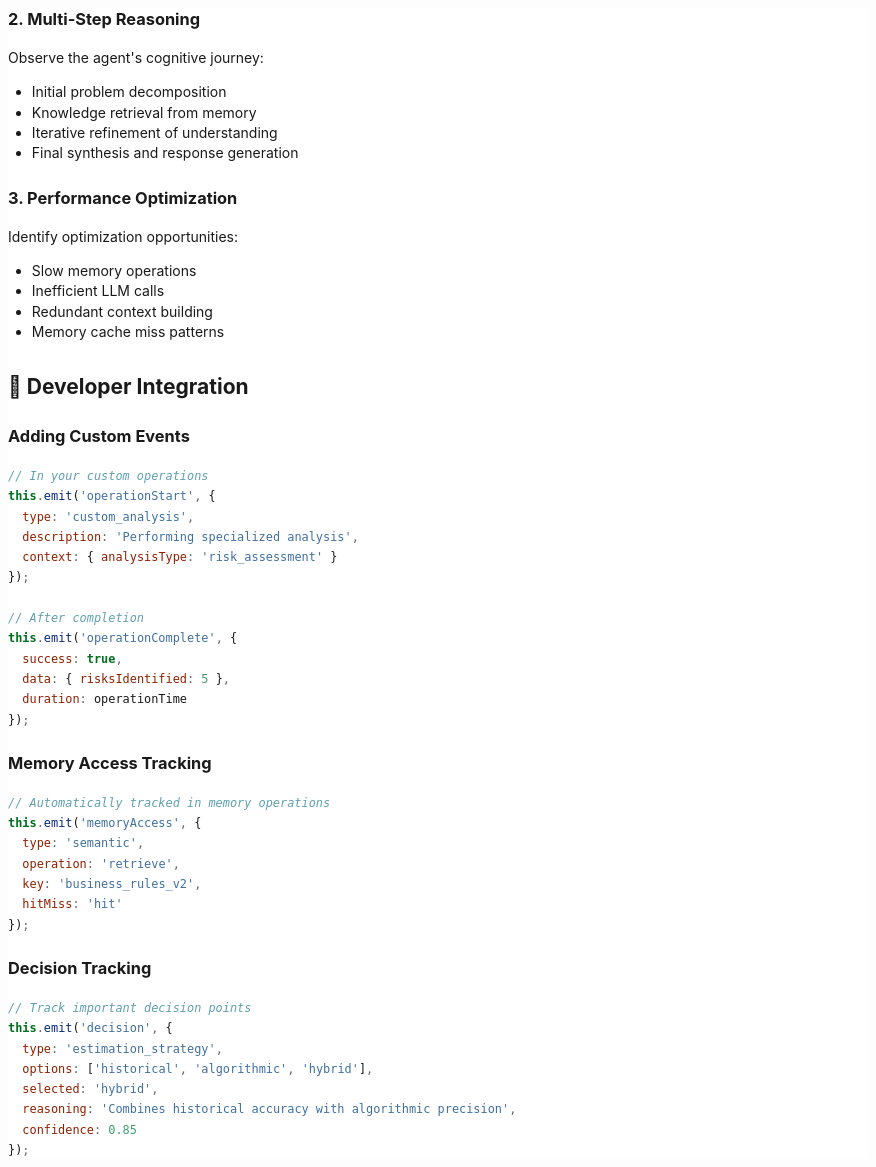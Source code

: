 ### **2. Multi-Step Reasoning**
Observe the agent's cognitive journey:
- Initial problem decomposition
- Knowledge retrieval from memory
- Iterative refinement of understanding  
- Final synthesis and response generation

### **3. Performance Optimization**
Identify optimization opportunities:
- Slow memory operations
- Inefficient LLM calls
- Redundant context building
- Memory cache miss patterns

## 🔧 Developer Integration

### **Adding Custom Events**
```javascript
// In your custom operations
this.emit('operationStart', {
  type: 'custom_analysis',
  description: 'Performing specialized analysis',
  context: { analysisType: 'risk_assessment' }
});

// After completion
this.emit('operationComplete', {
  success: true,
  data: { risksIdentified: 5 },
  duration: operationTime
});
```

### **Memory Access Tracking**
```javascript
// Automatically tracked in memory operations
this.emit('memoryAccess', {
  type: 'semantic',
  operation: 'retrieve',
  key: 'business_rules_v2',
  hitMiss: 'hit'
});
```

### **Decision Tracking**
```javascript
// Track important decision points
this.emit('decision', {
  type: 'estimation_strategy',
  options: ['historical', 'algorithmic', 'hybrid'],
  selected: 'hybrid',
  reasoning: 'Combines historical accuracy with algorithmic precision',
  confidence: 0.85
});
```
